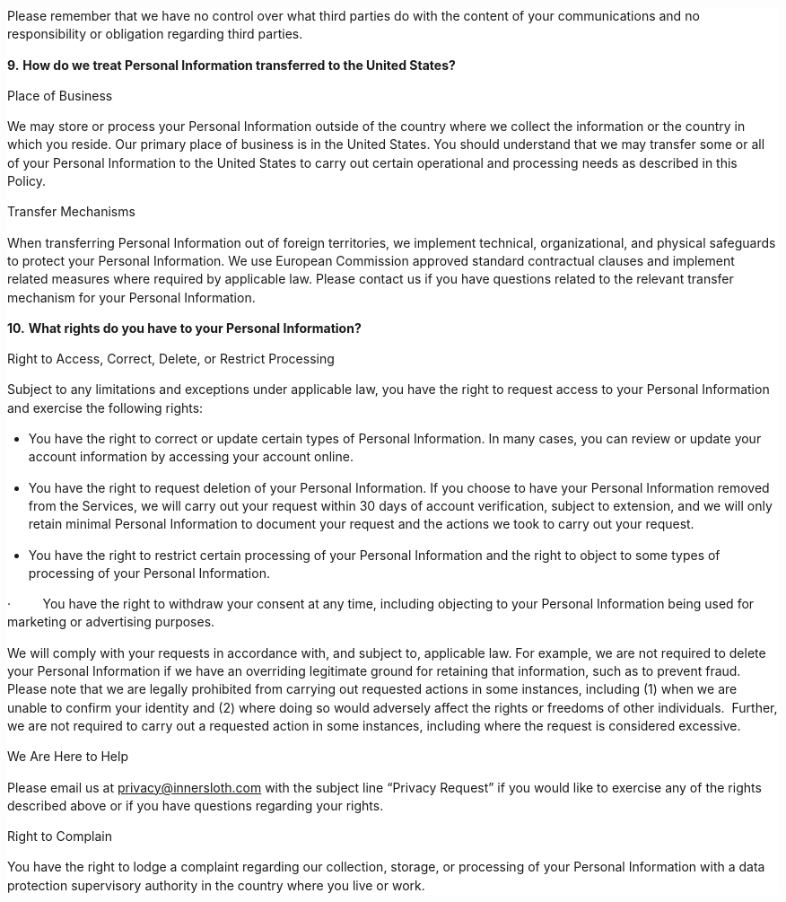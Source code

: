 Please remember that we have no control over what third parties do with the content of your communications and no responsibility or obligation regarding third parties.

**9.** **How do we treat Personal Information transferred to the United States?**

Place of Business

We may store or process your Personal Information outside of the country where we collect the information or the country in which you reside. Our primary place of business is in the United States. You should understand that we may transfer some or all of your Personal Information to the United States to carry out certain operational and processing needs as described in this Policy.

Transfer Mechanisms

When transferring Personal Information out of foreign territories, we implement technical, organizational, and physical safeguards to protect your Personal Information. We use European Commission approved standard contractual clauses and implement related measures where required by applicable law. Please contact us if you have questions related to the relevant transfer mechanism for your Personal Information.

**10.** **What rights do you have to your Personal Information?**

Right to Access, Correct, Delete, or Restrict Processing

Subject to any limitations and exceptions under applicable law, you have the right to request access to your Personal Information and exercise the following rights:

*   You have the right to correct or update certain types of Personal Information. In many cases, you can review or update your account information by accessing your account online.

*   You have the right to request deletion of your Personal Information. If you choose to have your Personal Information removed from the Services, we will carry out your request within 30 days of account verification, subject to extension, and we will only retain minimal Personal Information to document your request and the actions we took to carry out your request.

*   You have the right to restrict certain processing of your Personal Information and the right to object to some types of processing of your Personal Information. 

·         You have the right to withdraw your consent at any time, including objecting to your Personal Information being used for marketing or advertising purposes.

We will comply with your requests in accordance with, and subject to, applicable law. For example, we are not required to delete your Personal Information if we have an overriding legitimate ground for retaining that information, such as to prevent fraud. Please note that we are legally prohibited from carrying out requested actions in some instances, including (1) when we are unable to confirm your identity and (2) where doing so would adversely affect the rights or freedoms of other individuals.  Further, we are not required to carry out a requested action in some instances, including where the request is considered excessive.

We Are Here to Help

Please email us at [privacy@innersloth.com](mailto:privacy@innersloth.com) with the subject line “Privacy Request” if you would like to exercise any of the rights described above or if you have questions regarding your rights.

Right to Complain

You have the right to lodge a complaint regarding our collection, storage, or processing of your Personal Information with a data protection supervisory authority in the country where you live or work.
